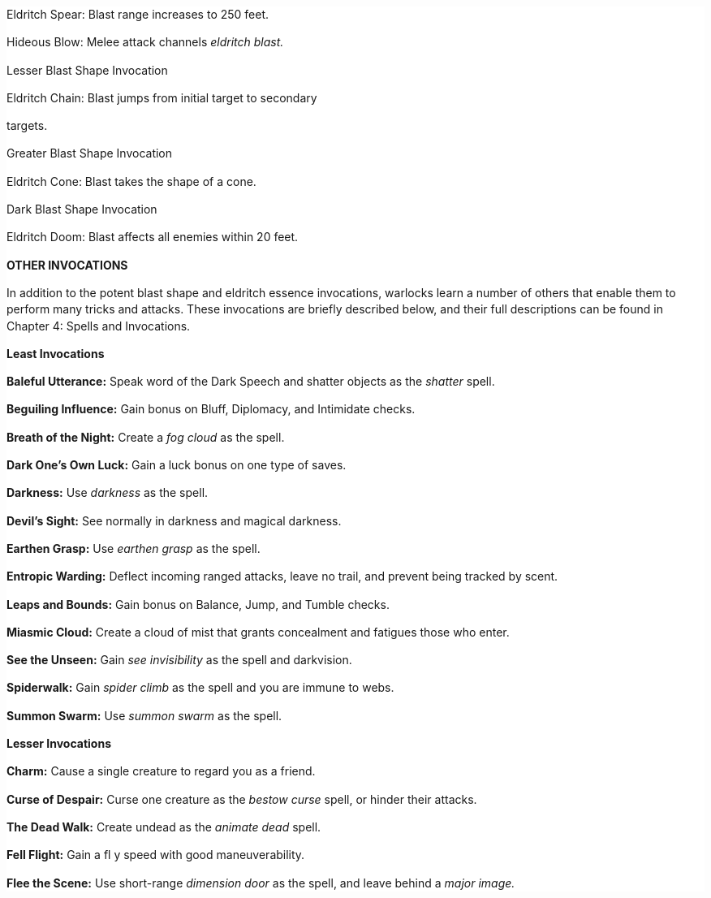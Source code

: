 Eldritch Spear: Blast range increases to 250 feet.

Hideous Blow: Melee attack channels *eldritch blast.*

Lesser Blast Shape Invocation

Eldritch Chain: Blast jumps from initial target to secondary

targets.

Greater Blast Shape Invocation

Eldritch Cone: Blast takes the shape of a cone.

Dark Blast Shape Invocation

Eldritch Doom: Blast affects all enemies within 20 feet.

**OTHER INVOCATIONS**

In addition to the potent blast shape and eldritch essence invocations, warlocks learn a number of others that enable them to perform many tricks and attacks. These invocations are briefly described below, and their full descriptions can be found in Chapter 4: Spells and Invocations.

**Least Invocations**

**Baleful Utterance:** Speak word of the Dark Speech and shatter objects as the *shatter* spell.

**Beguiling Influence:** Gain bonus on Bluff, Diplomacy, and Intimidate checks.

**Breath of the Night:** Create a *fog cloud* as the spell.

**Dark One’s Own Luck:** Gain a luck bonus on one type of saves.

**Darkness:** Use *darkness* as the spell.

**Devil’s Sight:** See normally in darkness and magical darkness.

**Earthen Grasp:** Use *earthen grasp* as the spell.

**Entropic Warding:** Deflect incoming ranged attacks, leave no trail, and prevent being tracked by scent.

**Leaps and Bounds:** Gain bonus on Balance, Jump, and Tumble checks.

**Miasmic Cloud:** Create a cloud of mist that grants concealment and fatigues those who enter.

**See the Unseen:** Gain *see invisibility* as the spell and darkvision.

**Spiderwalk:** Gain *spider climb* as the spell and you are immune to webs.

**Summon Swarm:** Use *summon swarm* as the spell.

**Lesser Invocations**

**Charm:** Cause a single creature to regard you as a friend.

**Curse of Despair:** Curse one creature as the *bestow curse* spell, or hinder their attacks.

**The Dead Walk:** Create undead as the *animate dead* spell.

**Fell Flight:** Gain a fl y speed with good maneuverability.

**Flee the Scene:** Use short-range *dimension door* as the spell, and leave behind a *major image.*
